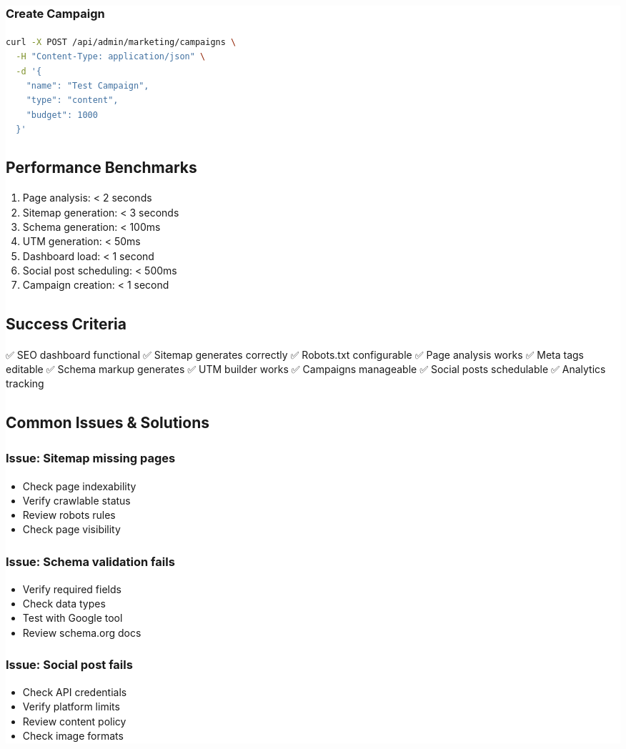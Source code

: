 ### Create Campaign
```bash
curl -X POST /api/admin/marketing/campaigns \
  -H "Content-Type: application/json" \
  -d '{
    "name": "Test Campaign",
    "type": "content",
    "budget": 1000
  }'
```

## Performance Benchmarks
1. Page analysis: < 2 seconds
2. Sitemap generation: < 3 seconds
3. Schema generation: < 100ms
4. UTM generation: < 50ms
5. Dashboard load: < 1 second
6. Social post scheduling: < 500ms
7. Campaign creation: < 1 second

## Success Criteria
✅ SEO dashboard functional
✅ Sitemap generates correctly
✅ Robots.txt configurable
✅ Page analysis works
✅ Meta tags editable
✅ Schema markup generates
✅ UTM builder works
✅ Campaigns manageable
✅ Social posts schedulable
✅ Analytics tracking

## Common Issues & Solutions

### Issue: Sitemap missing pages
- Check page indexability
- Verify crawlable status
- Review robots rules
- Check page visibility

### Issue: Schema validation fails
- Verify required fields
- Check data types
- Test with Google tool
- Review schema.org docs

### Issue: Social post fails
- Check API credentials
- Verify platform limits
- Review content policy
- Check image formats
